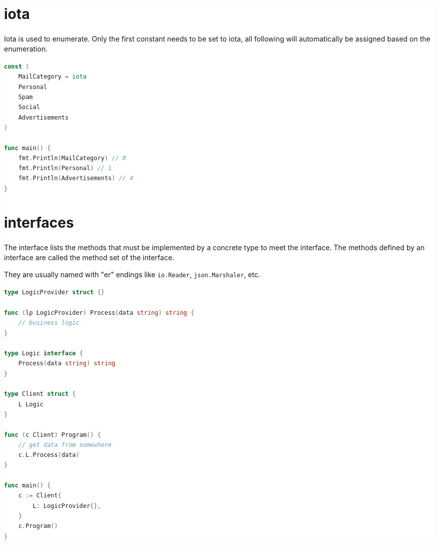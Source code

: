 # iota

Iota is used to enumerate. Only the first constant needs to be set to iota, all following will automatically be assigned based on the enumeration.

```go
const (
	MailCategory = iota
	Personal
	Spam
	Social
	Advertisements
)

func main() {
	fmt.Println(MailCategory) // 0
	fmt.Println(Personal) // 1
	fmt.Println(Advertisements) // 4
}
```

# interfaces

The interface lists the methods that must be implemented by a concrete type to meet the interface. The methods defined by an interface are called the method set of the interface. 

They are usually named with "er" endings like `io.Reader`, `json.Marshaler`, etc.

```go
type LogicProvider struct {}

func (lp LogicProvider) Process(data string) string {
    // business logic
}

type Logic interface {
    Process(data string) string
}

type Client struct {
    L Logic
}

func (c Client) Program() {
    // get data from somewhere
    c.L.Process(data)
}

func main() {
    c := Client{
        L: LogicProvider{},
    }
    c.Program()
}
```
